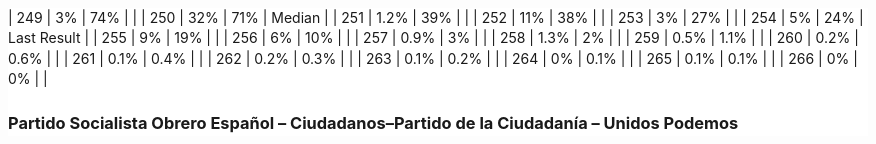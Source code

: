 | 249 | 3% | 74% |  |
| 250 | 32% | 71% | Median |
| 251 | 1.2% | 39% |  |
| 252 | 11% | 38% |  |
| 253 | 3% | 27% |  |
| 254 | 5% | 24% | Last Result |
| 255 | 9% | 19% |  |
| 256 | 6% | 10% |  |
| 257 | 0.9% | 3% |  |
| 258 | 1.3% | 2% |  |
| 259 | 0.5% | 1.1% |  |
| 260 | 0.2% | 0.6% |  |
| 261 | 0.1% | 0.4% |  |
| 262 | 0.2% | 0.3% |  |
| 263 | 0.1% | 0.2% |  |
| 264 | 0% | 0.1% |  |
| 265 | 0.1% | 0.1% |  |
| 266 | 0% | 0% |  |

### Partido Socialista Obrero Español – Ciudadanos–Partido de la Ciudadanía – Unidos Podemos
